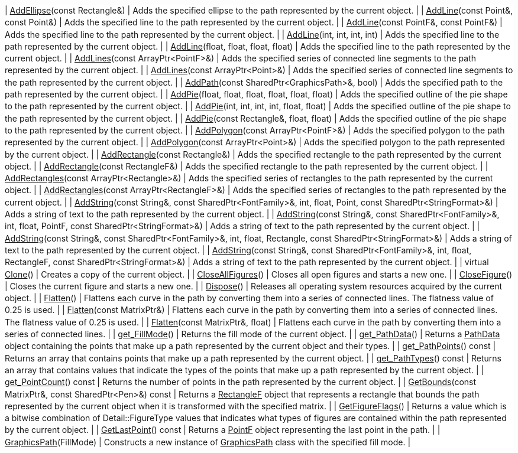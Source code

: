 | [AddEllipse](./addellipse/)(const Rectangle\&) | Adds the specified ellipse to the path represented by the current object. |
| [AddLine](./addline/)(const Point\&, const Point\&) | Adds the specified line to the path represented by the current object. |
| [AddLine](./addline/)(const PointF\&, const PointF\&) | Adds the specified line to the path represented by the current object. |
| [AddLine](./addline/)(int, int, int, int) | Adds the specified line to the path represented by the current object. |
| [AddLine](./addline/)(float, float, float, float) | Adds the specified line to the path represented by the current object. |
| [AddLines](./addlines/)(const ArrayPtr\<PointF\>\&) | Adds the specified series of connected line segments to the path represented by the current object. |
| [AddLines](./addlines/)(const ArrayPtr\<Point\>\&) | Adds the specified series of connected line segments to the path represented by the current object. |
| [AddPath](./addpath/)(const SharedPtr\<GraphicsPath\>\&, bool) | Adds the specified path to the path represented by the current object. |
| [AddPie](./addpie/)(float, float, float, float, float, float) | Adds the specified outline of the pie shape to the path represented by the current object. |
| [AddPie](./addpie/)(int, int, int, int, float, float) | Adds the specified outline of the pie shape to the path represented by the current object. |
| [AddPie](./addpie/)(const Rectangle\&, float, float) | Adds the specified outline of the pie shape to the path represented by the current object. |
| [AddPolygon](./addpolygon/)(const ArrayPtr\<PointF\>\&) | Adds the specified polygon to the path represented by the current object. |
| [AddPolygon](./addpolygon/)(const ArrayPtr\<Point\>\&) | Adds the specified polygon to the path represented by the current object. |
| [AddRectangle](./addrectangle/)(const Rectangle\&) | Adds the specified rectangle to the path represented by the current object. |
| [AddRectangle](./addrectangle/)(const RectangleF\&) | Adds the specified rectangle to the path represented by the current object. |
| [AddRectangles](./addrectangles/)(const ArrayPtr\<Rectangle\>\&) | Adds the specified series of rectangles to the path represented by the current object. |
| [AddRectangles](./addrectangles/)(const ArrayPtr\<RectangleF\>\&) | Adds the specified series of rectangles to the path represented by the current object. |
| [AddString](./addstring/)(const String\&, const SharedPtr\<FontFamily\>\&, int, float, Point, const SharedPtr\<StringFormat\>\&) | Adds a string of text to the path represented by the current object. |
| [AddString](./addstring/)(const String\&, const SharedPtr\<FontFamily\>\&, int, float, PointF, const SharedPtr\<StringFormat\>\&) | Adds a string of text to the path represented by the current object. |
| [AddString](./addstring/)(const String\&, const SharedPtr\<FontFamily\>\&, int, float, Rectangle, const SharedPtr\<StringFormat\>\&) | Adds a string of text to the path represented by the current object. |
| [AddString](./addstring/)(const String\&, const SharedPtr\<FontFamily\>\&, int, float, RectangleF, const SharedPtr\<StringFormat\>\&) | Adds a string of text to the path represented by the current object. |
| virtual [Clone](./clone/)() | Creates a copy of the current object. |
| [CloseAllFigures](./closeallfigures/)() | Closes all open figures and starts a new one. |
| [CloseFigure](./closefigure/)() | Closes the current figure and starts a new one. |
| [Dispose](./dispose/)() | Releases all operating system resources acquired by the current object. |
| [Flatten](./flatten/)() | Flattens each curve in the path by converting them into a series of connected lines. The flatness value of 0.25 is used. |
| [Flatten](./flatten/)(const MatrixPtr\&) | Flattens each curve in the path by converting them into a series of connected lines. The flatness value of 0.25 is used. |
| [Flatten](./flatten/)(const MatrixPtr\&, float) | Flattens each curve in the path by converting them into a series of connected lines. |
| [get_FillMode](./get_fillmode/)() | Returns the fill mode of the current object. |
| [get_PathData](./get_pathdata/)() | Returns a [PathData](../pathdata/) object containing the points that make up a path represented by the current object and their types. |
| [get_PathPoints](./get_pathpoints/)() const | Returns an array that contains points that make up a path represented by the current object. |
| [get_PathTypes](./get_pathtypes/)() const | Returns an array that contains values that indicate the types of the points that make up a path represented by the current object. |
| [get_PointCount](./get_pointcount/)() const | Returns the number of points in the path represented by the current object. |
| [GetBounds](./getbounds/)(const MatrixPtr\&, const SharedPtr\<Pen\>\&) const | Returns a [RectangleF](../../system.drawing/rectanglef/) object that represents a rectangle that bounds the path represented by the current object when it is transformed with the specified matrix. |
| [GetFigureFlags](./getfigureflags/)() | Returns a value which is a bitwise combination of Detail::FigureType values that indicates what types of figures are contained within the path represented by the current object. |
| [GetLastPoint](./getlastpoint/)() const | Returns a [PointF](../../system.drawing/pointf/) object representing the last point in the path. |
| [GraphicsPath](./graphicspath/)(FillMode) | Constructs a new instance of [GraphicsPath](./) class with the specified fill mode. |